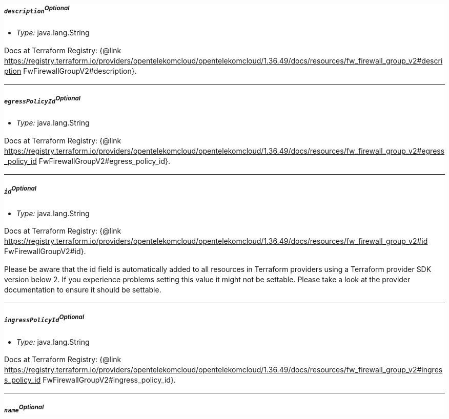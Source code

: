 ##### `description`<sup>Optional</sup> <a name="description" id="@cdktf/provider-opentelekomcloud.fwFirewallGroupV2.FwFirewallGroupV2.Initializer.parameter.description"></a>

- *Type:* java.lang.String

Docs at Terraform Registry: {@link https://registry.terraform.io/providers/opentelekomcloud/opentelekomcloud/1.36.49/docs/resources/fw_firewall_group_v2#description FwFirewallGroupV2#description}.

---

##### `egressPolicyId`<sup>Optional</sup> <a name="egressPolicyId" id="@cdktf/provider-opentelekomcloud.fwFirewallGroupV2.FwFirewallGroupV2.Initializer.parameter.egressPolicyId"></a>

- *Type:* java.lang.String

Docs at Terraform Registry: {@link https://registry.terraform.io/providers/opentelekomcloud/opentelekomcloud/1.36.49/docs/resources/fw_firewall_group_v2#egress_policy_id FwFirewallGroupV2#egress_policy_id}.

---

##### `id`<sup>Optional</sup> <a name="id" id="@cdktf/provider-opentelekomcloud.fwFirewallGroupV2.FwFirewallGroupV2.Initializer.parameter.id"></a>

- *Type:* java.lang.String

Docs at Terraform Registry: {@link https://registry.terraform.io/providers/opentelekomcloud/opentelekomcloud/1.36.49/docs/resources/fw_firewall_group_v2#id FwFirewallGroupV2#id}.

Please be aware that the id field is automatically added to all resources in Terraform providers using a Terraform provider SDK version below 2.
If you experience problems setting this value it might not be settable. Please take a look at the provider documentation to ensure it should be settable.

---

##### `ingressPolicyId`<sup>Optional</sup> <a name="ingressPolicyId" id="@cdktf/provider-opentelekomcloud.fwFirewallGroupV2.FwFirewallGroupV2.Initializer.parameter.ingressPolicyId"></a>

- *Type:* java.lang.String

Docs at Terraform Registry: {@link https://registry.terraform.io/providers/opentelekomcloud/opentelekomcloud/1.36.49/docs/resources/fw_firewall_group_v2#ingress_policy_id FwFirewallGroupV2#ingress_policy_id}.

---

##### `name`<sup>Optional</sup> <a name="name" id="@cdktf/provider-opentelekomcloud.fwFirewallGroupV2.FwFirewallGroupV2.Initializer.parameter.name"></a>
